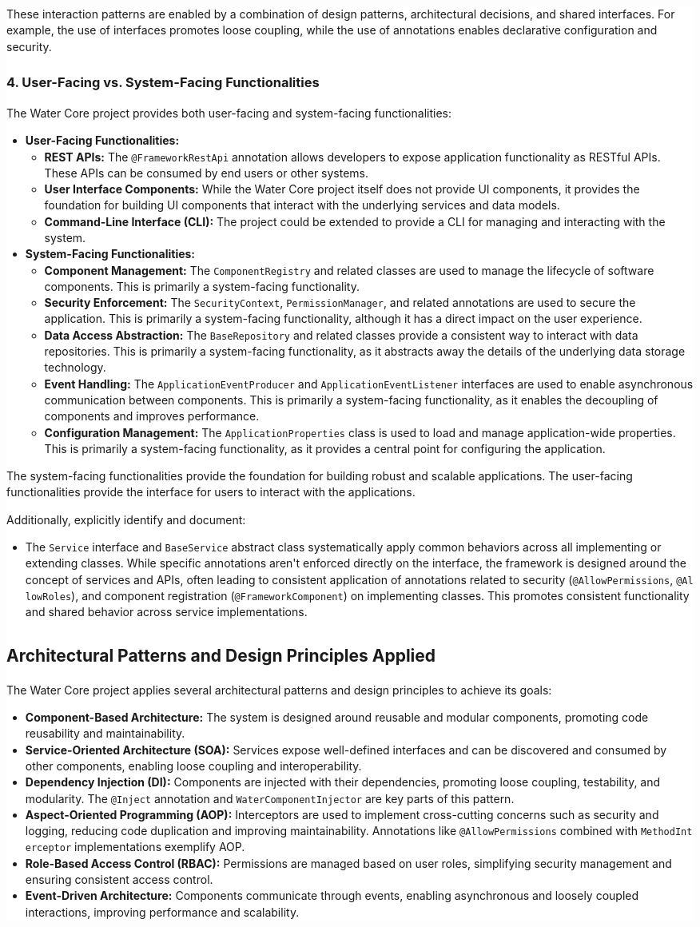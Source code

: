 These interaction patterns are enabled by a combination of design patterns, architectural decisions, and shared interfaces. For example, the use of interfaces promotes loose coupling, while the use of annotations enables declarative configuration and security.

### 4. User-Facing vs. System-Facing Functionalities

The Water Core project provides both user-facing and system-facing functionalities:

*   **User-Facing Functionalities:**
    *   **REST APIs:** The `@FrameworkRestApi` annotation allows developers to expose application functionality as RESTful APIs. These APIs can be consumed by end users or other systems.
    *   **User Interface Components:** While the Water Core project itself does not provide UI components, it provides the foundation for building UI components that interact with the underlying services and data models.
    *   **Command-Line Interface (CLI):** The project could be extended to provide a CLI for managing and interacting with the system.
*   **System-Facing Functionalities:**
    *   **Component Management:** The `ComponentRegistry` and related classes are used to manage the lifecycle of software components. This is primarily a system-facing functionality.
    *   **Security Enforcement:** The `SecurityContext`, `PermissionManager`, and related annotations are used to secure the application. This is primarily a system-facing functionality, although it has a direct impact on the user experience.
    *   **Data Access Abstraction:** The `BaseRepository` and related classes provide a consistent way to interact with data repositories. This is primarily a system-facing functionality, as it abstracts away the details of the underlying data storage technology.
    *   **Event Handling:** The `ApplicationEventProducer` and `ApplicationEventListener` interfaces are used to enable asynchronous communication between components. This is primarily a system-facing functionality, as it enables the decoupling of components and improves performance.
    *   **Configuration Management:** The `ApplicationProperties` class is used to load and manage application-wide properties. This is primarily a system-facing functionality, as it provides a central point for configuring the application.

The system-facing functionalities provide the foundation for building robust and scalable applications. The user-facing functionalities provide the interface for users to interact with the applications.

Additionally, explicitly identify and document:

* The `Service` interface and `BaseService` abstract class systematically apply common behaviors across all implementing or extending classes. While specific annotations aren't enforced directly on the interface, the framework is designed around the concept of services and APIs, often leading to consistent application of annotations related to security (`@AllowPermissions`, `@AllowRoles`), and component registration (`@FrameworkComponent`) on implementing classes. This promotes consistent functionality and shared behavior across service implementations.


## Architectural Patterns and Design Principles Applied

The Water Core project applies several architectural patterns and design principles to achieve its goals:

*   **Component-Based Architecture:** The system is designed around reusable and modular components, promoting code reusability and maintainability.
*   **Service-Oriented Architecture (SOA):** Services expose well-defined interfaces and can be discovered and consumed by other components, enabling loose coupling and interoperability.
*   **Dependency Injection (DI):** Components are injected with their dependencies, promoting loose coupling, testability, and modularity.  The `@Inject` annotation and `WaterComponentInjector` are key parts of this pattern.
*   **Aspect-Oriented Programming (AOP):** Interceptors are used to implement cross-cutting concerns such as security and logging, reducing code duplication and improving maintainability.  Annotations like `@AllowPermissions` combined with `MethodInterceptor` implementations exemplify AOP.
*   **Role-Based Access Control (RBAC):** Permissions are managed based on user roles, simplifying security management and ensuring consistent access control.
*   **Event-Driven Architecture:** Components communicate through events, enabling asynchronous and loosely coupled interactions, improving performance and scalability.